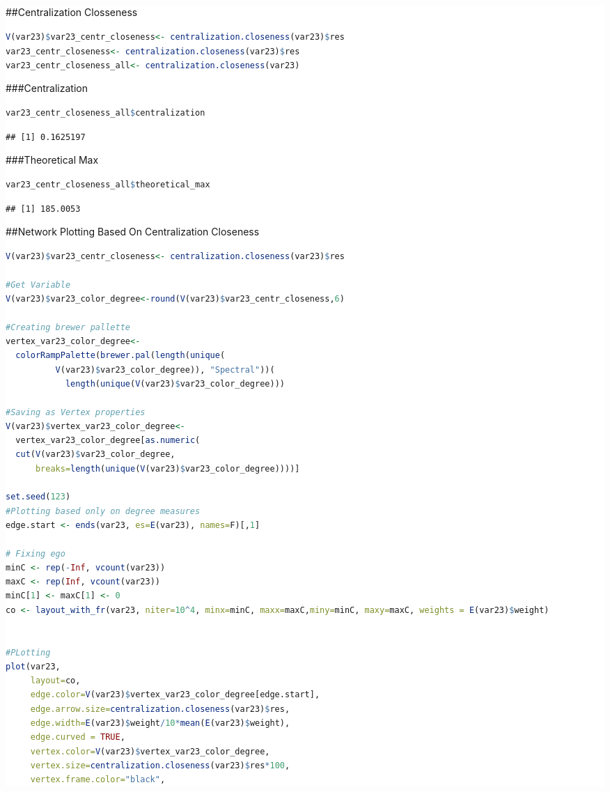##Centralization Closseness

```r
V(var23)$var23_centr_closeness<- centralization.closeness(var23)$res
var23_centr_closeness<- centralization.closeness(var23)$res
var23_centr_closeness_all<- centralization.closeness(var23)
```

###Centralization

```r
var23_centr_closeness_all$centralization
```

```
## [1] 0.1625197
```

###Theoretical Max

```r
var23_centr_closeness_all$theoretical_max
```

```
## [1] 185.0053
```

##Network Plotting Based On Centralization Closeness

```r
V(var23)$var23_centr_closeness<- centralization.closeness(var23)$res

#Get Variable
V(var23)$var23_color_degree<-round(V(var23)$var23_centr_closeness,6)

#Creating brewer pallette
vertex_var23_color_degree<-
  colorRampPalette(brewer.pal(length(unique(
          V(var23)$var23_color_degree)), "Spectral"))(
            length(unique(V(var23)$var23_color_degree)))

#Saving as Vertex properties 
V(var23)$vertex_var23_color_degree<-
  vertex_var23_color_degree[as.numeric(
  cut(V(var23)$var23_color_degree,
      breaks=length(unique(V(var23)$var23_color_degree))))]

set.seed(123)
#Plotting based only on degree measures 
edge.start <- ends(var23, es=E(var23), names=F)[,1]

# Fixing ego
minC <- rep(-Inf, vcount(var23))
maxC <- rep(Inf, vcount(var23))
minC[1] <- maxC[1] <- 0
co <- layout_with_fr(var23, niter=10^4, minx=minC, maxx=maxC,miny=minC, maxy=maxC, weights = E(var23)$weight)


#PLotting
plot(var23, 
     layout=co,
     edge.color=V(var23)$vertex_var23_color_degree[edge.start],
     edge.arrow.size=centralization.closeness(var23)$res,
     edge.width=E(var23)$weight/10*mean(E(var23)$weight),
     edge.curved = TRUE,
     vertex.color=V(var23)$vertex_var23_color_degree,
     vertex.size=centralization.closeness(var23)$res*100,
     vertex.frame.color="black",
```
